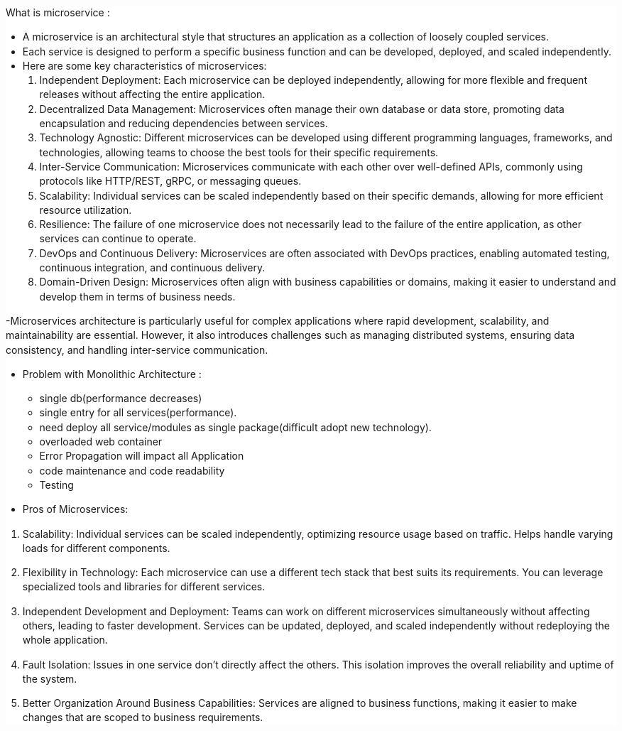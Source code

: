 What is microservice : 
- A microservice is an architectural style that structures an application as a collection of loosely coupled services. 
- Each service is designed to perform a specific business function and can be developed, deployed, and scaled independently. 
- Here are some key characteristics of microservices:
     1. Independent Deployment: Each microservice can be deployed independently, allowing for more flexible and frequent releases without affecting the entire application.
     2. Decentralized Data Management: Microservices often manage their own database or data store, promoting data encapsulation and reducing dependencies between services.
     3. Technology Agnostic: Different microservices can be developed using different programming languages, frameworks, and technologies, allowing teams to choose the best tools for their specific requirements.
     4. Inter-Service Communication: Microservices communicate with each other over well-defined APIs, commonly using protocols like HTTP/REST, gRPC, or messaging queues.
     5. Scalability: Individual services can be scaled independently based on their specific demands, allowing for more efficient resource utilization.
     6. Resilience: The failure of one microservice does not necessarily lead to the failure of the entire application, as other services can continue to operate.
     7. DevOps and Continuous Delivery: Microservices are often associated with DevOps practices, enabling automated testing, continuous integration, and continuous delivery.
     8. Domain-Driven Design: Microservices often align with business capabilities or domains, making it easier to understand and develop them in terms of business needs.

-Microservices architecture is particularly useful for complex applications where rapid development, scalability, and maintainability are essential.
 However, it also introduces challenges such as managing distributed systems, ensuring data consistency, and handling inter-service communication.

- Problem with Monolithic Architecture :
  - single db(performance decreases)
  - single entry for all services(performance).
  - need deploy all service/modules as single package(difficult adopt new technology). 
  - overloaded web container 
  - Error Propagation will impact all Application
  - code maintenance and code readability 
  - Testing 


- Pros of Microservices:
 1. Scalability: Individual services can be scaled independently, optimizing resource usage based on traffic. Helps handle varying loads for different components.

 2. Flexibility in Technology: Each microservice can use a different tech stack that best suits its requirements. You can leverage specialized tools and libraries for different services.

 3. Independent Development and Deployment: Teams can work on different microservices simultaneously without affecting others, leading to faster development.
    Services can be updated, deployed, and scaled independently without redeploying the whole application.

 4. Fault Isolation: Issues in one service don’t directly affect the others. This isolation improves the overall reliability and uptime of the system.

 5. Better Organization Around Business Capabilities: Services are aligned to business functions, making it easier to make changes that are scoped to business requirements.
